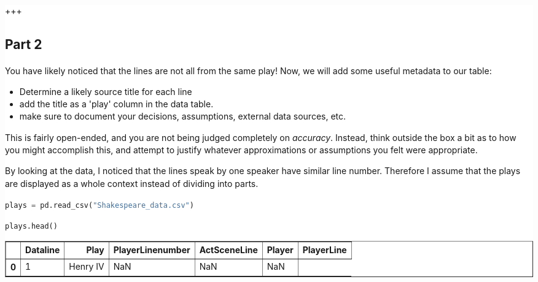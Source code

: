 </table>
</div>



+++

## Part 2

You have likely noticed that the lines are not all from the same play!
Now, we will add some useful metadata to our table: 

- Determine a likely source title for each line
- add the title as a 'play' column in the data table. 
- make sure to document your decisions, assumptions, external data sources, etc. 

This is fairly open-ended, and you are not being judged completely on _accuracy_. 
Instead, think outside the box a bit as to how you might accomplish this, and attempt to justify whatever approximations or assumptions you felt were appropriate. 



By looking at the data, I noticed that the lines speak by one speaker have similar line number. Therefore I assume that the plays are displayed as a whole context instead of dividing into parts. 


```python
plays = pd.read_csv("Shakespeare_data.csv")
```


```python
plays.head()
```




<div>
<style scoped>
    .dataframe tbody tr th:only-of-type {
        vertical-align: middle;
    }

    .dataframe tbody tr th {
        vertical-align: top;
    }

    .dataframe thead th {
        text-align: right;
    }
</style>
<table border="1" class="dataframe">
  <thead>
    <tr style="text-align: right;">
      <th></th>
      <th>Dataline</th>
      <th>Play</th>
      <th>PlayerLinenumber</th>
      <th>ActSceneLine</th>
      <th>Player</th>
      <th>PlayerLine</th>
    </tr>
  </thead>
  <tbody>
    <tr>
      <th>0</th>
      <td>1</td>
      <td>Henry IV</td>
      <td>NaN</td>
      <td>NaN</td>
      <td>NaN</td>